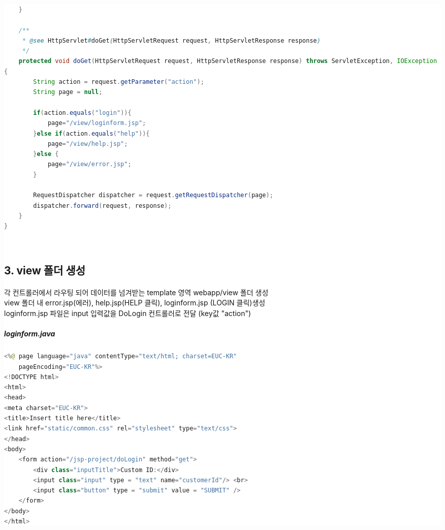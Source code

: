 ``` java
    }

	/**
	 * @see HttpServlet#doGet(HttpServletRequest request, HttpServletResponse response)
	 */
	protected void doGet(HttpServletRequest request, HttpServletResponse response) throws ServletException, IOException {
		String action = request.getParameter("action");
		String page = null;
		
		if(action.equals("login")){
			page="/view/loginform.jsp";
		}else if(action.equals("help")){
			page="/view/help.jsp";
		}else {
			page="/view/error.jsp";
		}
		
		RequestDispatcher dispatcher = request.getRequestDispatcher(page);
		dispatcher.forward(request, response);
	}
}

```
<br>

## 3. view 폴더 생성
각 컨트롤러에서 라우팅 되어 데이터를 넘겨받는 template 영역
webapp/view 폴더 생성   
view 폴더 내 error.jsp(에러), help.jsp(HELP 클릭), loginform.jsp (LOGIN 클릭)생성   
loginform.jsp 파일은 input 입력값을 DoLogin 컨트롤러로 전달 (key값 "action")

##### loginform.java

``` java
<%@ page language="java" contentType="text/html; charset=EUC-KR"
    pageEncoding="EUC-KR"%>
<!DOCTYPE html>
<html>
<head>
<meta charset="EUC-KR">
<title>Insert title here</title>
<link href="static/common.css" rel="stylesheet" type="text/css">
</head>
<body>
	<form action="/jsp-project/doLogin" method="get">
		<div class="inputTitle">Custom ID:</div>
		<input class="input" type = "text" name="customerId"/> <br>
		<input class="button" type = "submit" value = "SUBMIT" />
	</form>
</body>
</html>
```
